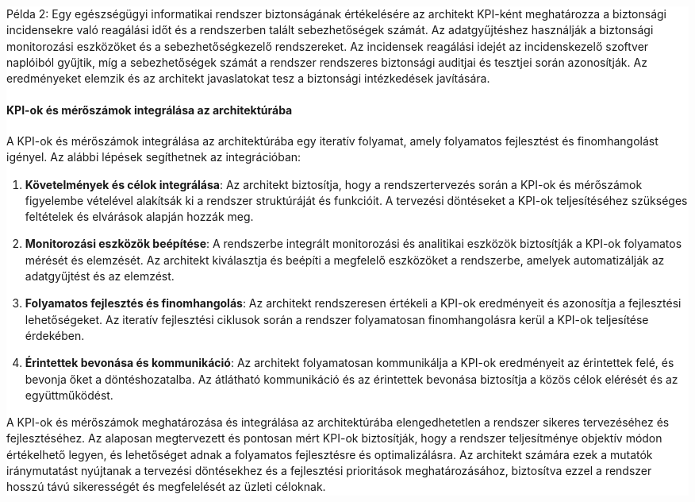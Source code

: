 Példa 2: Egy egészségügyi informatikai rendszer biztonságának értékelésére az architekt KPI-ként meghatározza a biztonsági incidensekre való reagálási időt és a rendszerben talált sebezhetőségek számát. Az adatgyűjtéshez használják a biztonsági monitorozási eszközöket és a sebezhetőségkezelő rendszereket. Az incidensek reagálási idejét az incidenskezelő szoftver naplóiból gyűjtik, míg a sebezhetőségek számát a rendszer rendszeres biztonsági auditjai és tesztjei során azonosítják. Az eredményeket elemzik és az architekt javaslatokat tesz a biztonsági intézkedések javítására.

#### KPI-ok és mérőszámok integrálása az architektúrába

A KPI-ok és mérőszámok integrálása az architektúrába egy iteratív folyamat, amely folyamatos fejlesztést és finomhangolást igényel. Az alábbi lépések segíthetnek az integrációban:

1. **Követelmények és célok integrálása**: Az architekt biztosítja, hogy a rendszertervezés során a KPI-ok és mérőszámok figyelembe vételével alakítsák ki a rendszer struktúráját és funkcióit. A tervezési döntéseket a KPI-ok teljesítéséhez szükséges feltételek és elvárások alapján hozzák meg.

2. **Monitorozási eszközök beépítése**: A rendszerbe integrált monitorozási és analitikai eszközök biztosítják a KPI-ok folyamatos mérését és elemzését. Az architekt kiválasztja és beépíti a megfelelő eszközöket a rendszerbe, amelyek automatizálják az adatgyűjtést és az elemzést.

3. **Folyamatos fejlesztés és finomhangolás**: Az architekt rendszeresen értékeli a KPI-ok eredményeit és azonosítja a fejlesztési lehetőségeket. Az iteratív fejlesztési ciklusok során a rendszer folyamatosan finomhangolásra kerül a KPI-ok teljesítése érdekében.

4. **Érintettek bevonása és kommunikáció**: Az architekt folyamatosan kommunikálja a KPI-ok eredményeit az érintettek felé, és bevonja őket a döntéshozatalba. Az átlátható kommunikáció és az érintettek bevonása biztosítja a közös célok elérését és az együttműködést.

A KPI-ok és mérőszámok meghatározása és integrálása az architektúrába elengedhetetlen a rendszer sikeres tervezéséhez és fejlesztéséhez. Az alaposan megtervezett és pontosan mért KPI-ok biztosítják, hogy a rendszer teljesítménye objektív módon értékelhető legyen, és lehetőséget adnak a folyamatos fejlesztésre és optimalizálásra. Az architekt számára ezek a mutatók iránymutatást nyújtanak a tervezési döntésekhez és a fejlesztési prioritások meghatározásához, biztosítva ezzel a rendszer hosszú távú sikerességét és megfelelését az üzleti céloknak.
